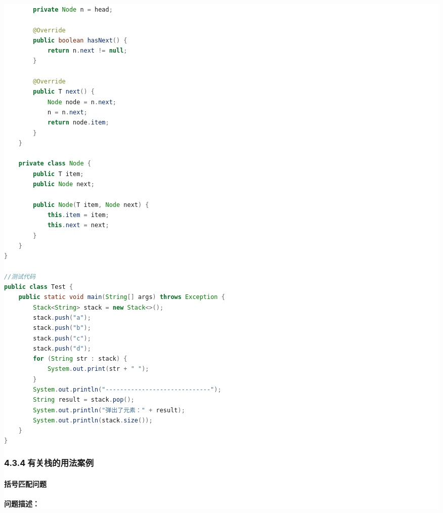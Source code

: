 ```java
        private Node n = head;

        @Override
        public boolean hasNext() {
            return n.next != null;
        }

        @Override
        public T next() {
            Node node = n.next;
            n = n.next;
            return node.item;
        }
    }

    private class Node {
        public T item;
        public Node next;

        public Node(T item, Node next) {
            this.item = item;
            this.next = next;
        }
    }
}

//测试代码
public class Test {
    public static void main(String[] args) throws Exception {
        Stack<String> stack = new Stack<>();
        stack.push("a");
        stack.push("b");
        stack.push("c");
        stack.push("d");
        for (String str : stack) {
            System.out.print(str + " ");
        }
        System.out.println("-----------------------------");
        String result = stack.pop();
        System.out.println("弹出了元素：" + result);
        System.out.println(stack.size());
    }
}
```

### 4.3.4 有关栈的用法案例

#### 括号匹配问题

**问题描述：**
